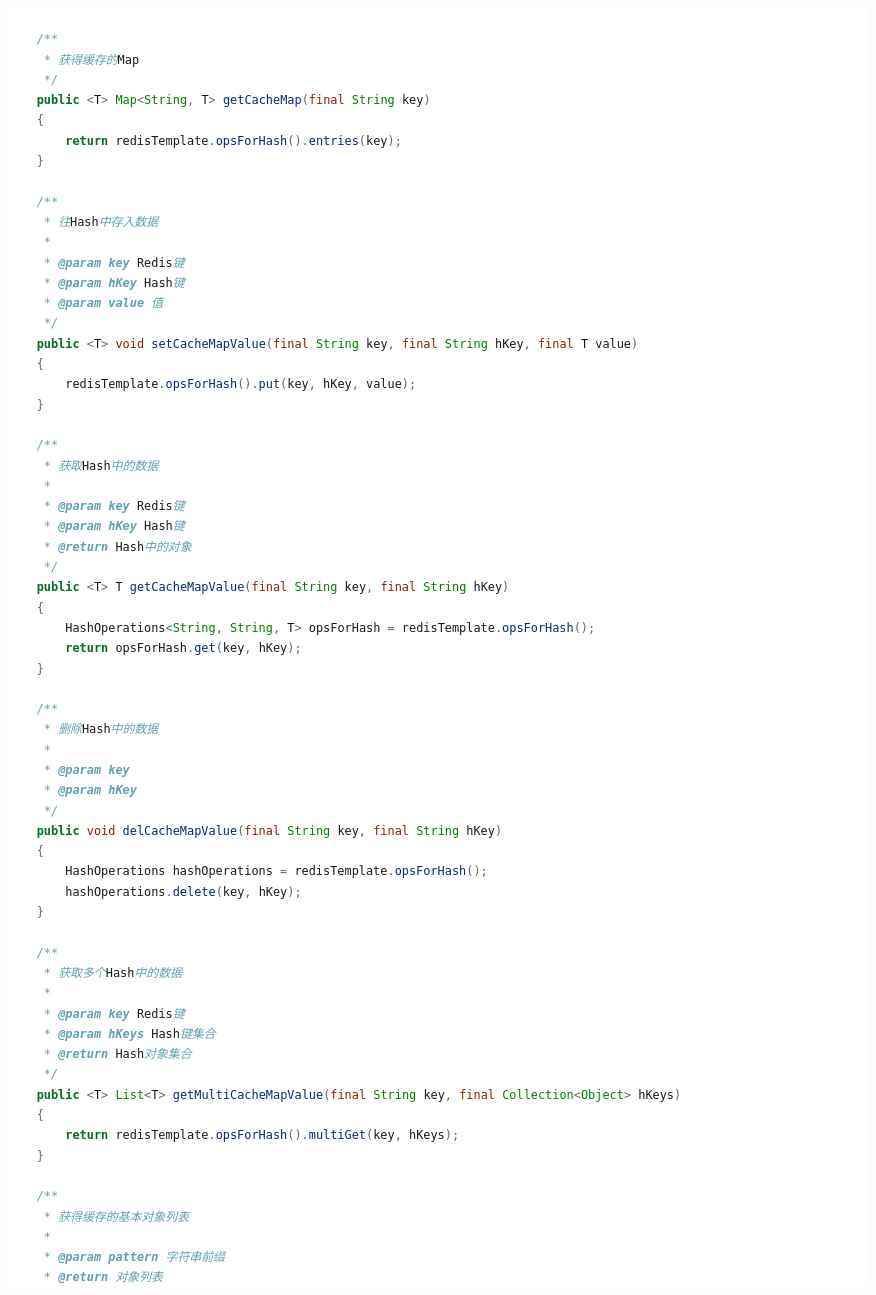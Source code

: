 ```java

    /**
     * 获得缓存的Map
     */
    public <T> Map<String, T> getCacheMap(final String key)
    {
        return redisTemplate.opsForHash().entries(key);
    }

    /**
     * 往Hash中存入数据
     *
     * @param key Redis键
     * @param hKey Hash键
     * @param value 值
     */
    public <T> void setCacheMapValue(final String key, final String hKey, final T value)
    {
        redisTemplate.opsForHash().put(key, hKey, value);
    }

    /**
     * 获取Hash中的数据
     *
     * @param key Redis键
     * @param hKey Hash键
     * @return Hash中的对象
     */
    public <T> T getCacheMapValue(final String key, final String hKey)
    {
        HashOperations<String, String, T> opsForHash = redisTemplate.opsForHash();
        return opsForHash.get(key, hKey);
    }

    /**
     * 删除Hash中的数据
     *
     * @param key
     * @param hKey
     */
    public void delCacheMapValue(final String key, final String hKey)
    {
        HashOperations hashOperations = redisTemplate.opsForHash();
        hashOperations.delete(key, hKey);
    }

    /**
     * 获取多个Hash中的数据
     *
     * @param key Redis键
     * @param hKeys Hash键集合
     * @return Hash对象集合
     */
    public <T> List<T> getMultiCacheMapValue(final String key, final Collection<Object> hKeys)
    {
        return redisTemplate.opsForHash().multiGet(key, hKeys);
    }

    /**
     * 获得缓存的基本对象列表
     *
     * @param pattern 字符串前缀
     * @return 对象列表
```